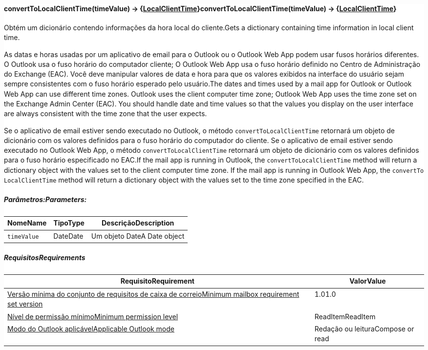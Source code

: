 ####  <a name="converttolocalclienttimetimevalue--localclienttimejavascriptapioutlook13officelocalclienttime"></a><span data-ttu-id="6f0cb-165">convertToLocalClientTime(timeValue) → {[LocalClientTime](/javascript/api/outlook_1_3/office.LocalClientTime)}</span><span class="sxs-lookup"><span data-stu-id="6f0cb-165">convertToLocalClientTime(timeValue) → {[LocalClientTime](/javascript/api/outlook_1_3/office.LocalClientTime)}</span></span>

<span data-ttu-id="6f0cb-166">Obtém um dicionário contendo informações da hora local do cliente.</span><span class="sxs-lookup"><span data-stu-id="6f0cb-166">Gets a dictionary containing time information in local client time.</span></span>

<span data-ttu-id="6f0cb-p106">As datas e horas usadas por um aplicativo de email para o Outlook ou o Outlook Web App podem usar fusos horários diferentes. O Outlook usa o fuso horário do computador cliente; O Outlook Web App usa o fuso horário definido no Centro de Administração do Exchange (EAC). Você deve manipular valores de data e hora para que os valores exibidos na interface do usuário sejam sempre consistentes com o fuso horário esperado pelo usuário.</span><span class="sxs-lookup"><span data-stu-id="6f0cb-p106">The dates and times used by a mail app for Outlook or Outlook Web App can use different time zones. Outlook uses the client computer time zone; Outlook Web App uses the time zone set on the Exchange Admin Center (EAC). You should handle date and time values so that the values you display on the user interface are always consistent with the time zone that the user expects.</span></span>

<span data-ttu-id="6f0cb-p107">Se o aplicativo de email estiver sendo executado no Outlook, o método `convertToLocalClientTime` retornará um objeto de dicionário com os valores definidos para o fuso horário do computador do cliente. Se o aplicativo de email estiver sendo executado no Outlook Web App, o método `convertToLocalClientTime` retornará um objeto de dicionário com os valores definidos para o fuso horário especificado no EAC.</span><span class="sxs-lookup"><span data-stu-id="6f0cb-p107">If the mail app is running in Outlook, the `convertToLocalClientTime` method will return a dictionary object with the values set to the client computer time zone. If the mail app is running in Outlook Web App, the `convertToLocalClientTime` method will return a dictionary object with the values set to the time zone specified in the EAC.</span></span>

##### <a name="parameters"></a><span data-ttu-id="6f0cb-172">Parâmetros:</span><span class="sxs-lookup"><span data-stu-id="6f0cb-172">Parameters:</span></span>

|<span data-ttu-id="6f0cb-173">Nome</span><span class="sxs-lookup"><span data-stu-id="6f0cb-173">Name</span></span>| <span data-ttu-id="6f0cb-174">Tipo</span><span class="sxs-lookup"><span data-stu-id="6f0cb-174">Type</span></span>| <span data-ttu-id="6f0cb-175">Descrição</span><span class="sxs-lookup"><span data-stu-id="6f0cb-175">Description</span></span>|
|---|---|---|
|`timeValue`| <span data-ttu-id="6f0cb-176">Date</span><span class="sxs-lookup"><span data-stu-id="6f0cb-176">Date</span></span>|<span data-ttu-id="6f0cb-177">Um objeto Date</span><span class="sxs-lookup"><span data-stu-id="6f0cb-177">A Date object</span></span>|

##### <a name="requirements"></a><span data-ttu-id="6f0cb-178">Requisitos</span><span class="sxs-lookup"><span data-stu-id="6f0cb-178">Requirements</span></span>

|<span data-ttu-id="6f0cb-179">Requisito</span><span class="sxs-lookup"><span data-stu-id="6f0cb-179">Requirement</span></span>| <span data-ttu-id="6f0cb-180">Valor</span><span class="sxs-lookup"><span data-stu-id="6f0cb-180">Value</span></span>|
|---|---|
|[<span data-ttu-id="6f0cb-181">Versão mínima do conjunto de requisitos de caixa de correio</span><span class="sxs-lookup"><span data-stu-id="6f0cb-181">Minimum mailbox requirement set version</span></span>](/office/dev/add-ins/reference/requirement-sets/outlook-api-requirement-sets)| <span data-ttu-id="6f0cb-182">1.0</span><span class="sxs-lookup"><span data-stu-id="6f0cb-182">1.0</span></span>|
|[<span data-ttu-id="6f0cb-183">Nível de permissão mínimo</span><span class="sxs-lookup"><span data-stu-id="6f0cb-183">Minimum permission level</span></span>](https://docs.microsoft.com/outlook/add-ins/understanding-outlook-add-in-permissions)| <span data-ttu-id="6f0cb-184">ReadItem</span><span class="sxs-lookup"><span data-stu-id="6f0cb-184">ReadItem</span></span>|
|[<span data-ttu-id="6f0cb-185">Modo do Outlook aplicável</span><span class="sxs-lookup"><span data-stu-id="6f0cb-185">Applicable Outlook mode</span></span>](https://docs.microsoft.com/outlook/add-ins/#extension-points)| <span data-ttu-id="6f0cb-186">Redação ou leitura</span><span class="sxs-lookup"><span data-stu-id="6f0cb-186">Compose or read</span></span>|
